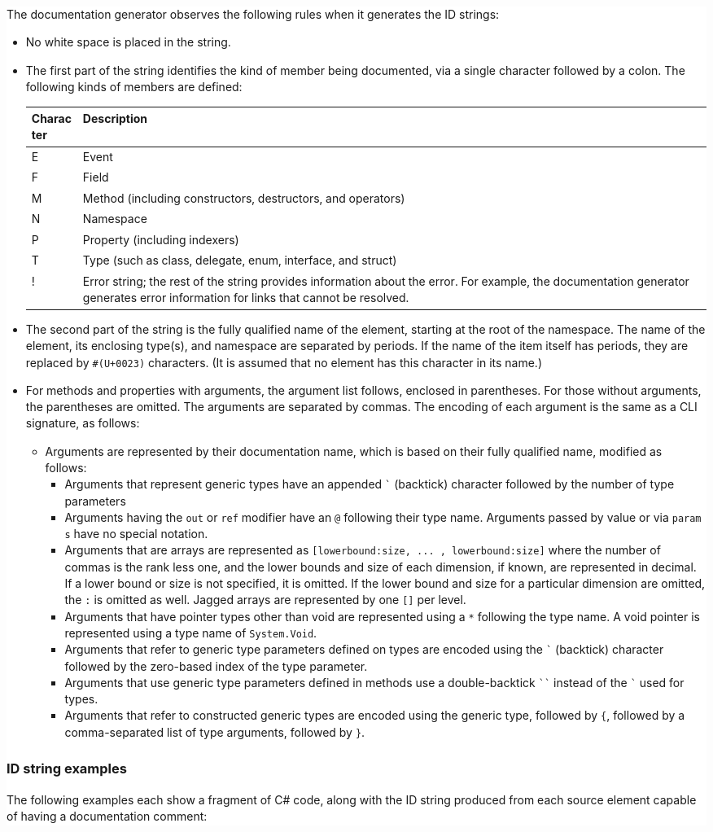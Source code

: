 The documentation generator observes the following rules when it generates the ID strings:

*  No white space is placed in the string.

*  The first part of the string identifies the kind of member being documented, via a single character followed by a colon. The following kinds of members are defined:

   | __Character__ | __Description__                                             |
   |---------------|-------------------------------------------------------------|
   | E             | Event                                                       |
   | F             | Field                                                       |
   | M             | Method (including constructors, destructors, and operators) |
   | N             | Namespace                                                   |
   | P             | Property (including indexers)                               |
   | T             | Type (such as class, delegate, enum, interface, and struct) |
   | !             | Error string; the rest of the string provides information about the error. For example, the documentation generator generates error information for links that cannot be resolved. |

*  The second part of the string is the fully qualified name of the element, starting at the root of the namespace. The name of the element, its enclosing type(s), and namespace are separated by periods. If the name of the item itself has periods, they are replaced by `#(U+0023)` characters. (It is assumed that no element has this character in its name.)
*  For methods and properties with arguments, the argument list follows, enclosed in parentheses. For those without arguments, the parentheses are omitted. The arguments are separated by commas. The encoding of each argument is the same as a CLI signature, as follows:
   *  Arguments are represented by their documentation name, which is based on their fully qualified name, modified as follows:
      * Arguments that represent generic types have an appended `` ` `` (backtick) character followed by the number of type parameters
      * Arguments having the `out` or `ref` modifier have an `@` following their type name. Arguments passed by value or via `params` have no special notation.
      * Arguments that are arrays are represented as `[lowerbound:size, ... , lowerbound:size]` where the number of commas is the rank less one, and the lower bounds and size of each dimension, if known, are represented in decimal. If a lower bound or size is not specified, it is omitted. If the lower bound and size for a particular dimension are omitted, the `:` is omitted as well. Jagged arrays are represented by one `[]` per level.
      * Arguments that have pointer types other than void are represented using a `*` following the type name. A void pointer is represented using a type name of `System.Void`.
      * Arguments that refer to generic type parameters defined on types are encoded using the `` ` `` (backtick) character followed by the zero-based index of the type parameter.
      * Arguments that use generic type parameters defined in methods use a double-backtick ``` `` ``` instead of the `` ` `` used for types.
      * Arguments that refer to constructed generic types are encoded using the generic type, followed by `{`, followed by a comma-separated list of type arguments, followed by `}`.

### ID string examples

The following examples each show a fragment of C# code, along with the ID string produced from each source element capable of having a documentation comment:
